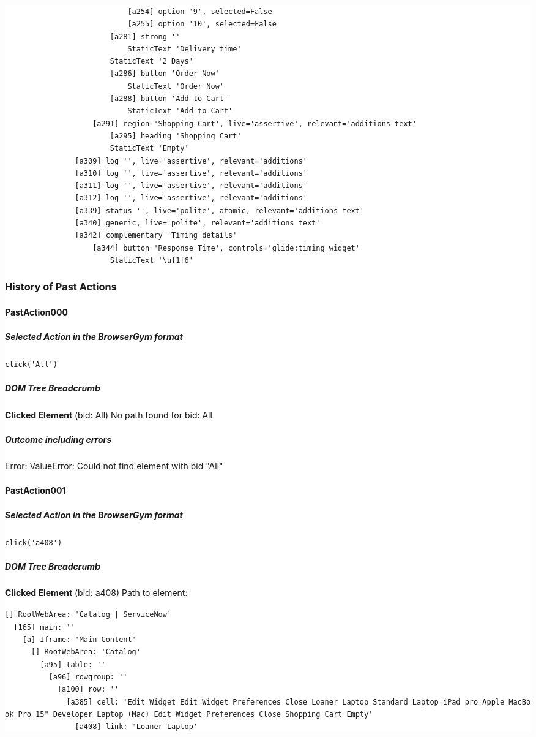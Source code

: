 ```
							[a254] option '9', selected=False
							[a255] option '10', selected=False
						[a281] strong ''
							StaticText 'Delivery time'
						StaticText '2 Days'
						[a286] button 'Order Now'
							StaticText 'Order Now'
						[a288] button 'Add to Cart'
							StaticText 'Add to Cart'
					[a291] region 'Shopping Cart', live='assertive', relevant='additions text'
						[a295] heading 'Shopping Cart'
						StaticText 'Empty'
				[a309] log '', live='assertive', relevant='additions'
				[a310] log '', live='assertive', relevant='additions'
				[a311] log '', live='assertive', relevant='additions'
				[a312] log '', live='assertive', relevant='additions'
				[a339] status '', live='polite', atomic, relevant='additions text'
				[a340] generic, live='polite', relevant='additions text'
				[a342] complementary 'Timing details'
					[a344] button 'Response Time', controls='glide:timing_widget'
						StaticText '\uf1f6'
```

### History of Past Actions

#### PastAction000

##### Selected Action in the BrowserGym format

```
click('All')
```

##### DOM Tree Breadcrumb

**Clicked Element** (bid: All)
No path found for bid: All

##### Outcome including errors

Error: ValueError: Could not find element with bid "All"

#### PastAction001

##### Selected Action in the BrowserGym format

```
click('a408')
```

##### DOM Tree Breadcrumb

**Clicked Element** (bid: a408)
Path to element:
```
[] RootWebArea: 'Catalog | ServiceNow'
  [165] main: ''
    [a] Iframe: 'Main Content'
      [] RootWebArea: 'Catalog'
        [a95] table: ''
          [a96] rowgroup: ''
            [a100] row: ''
              [a385] cell: 'Edit Widget Edit Widget Preferences Close Loaner Laptop Standard Laptop iPad pro Apple MacBook Pro 15" Developer Laptop (Mac) Edit Widget Preferences Close Shopping Cart Empty'
                [a408] link: 'Loaner Laptop'
```